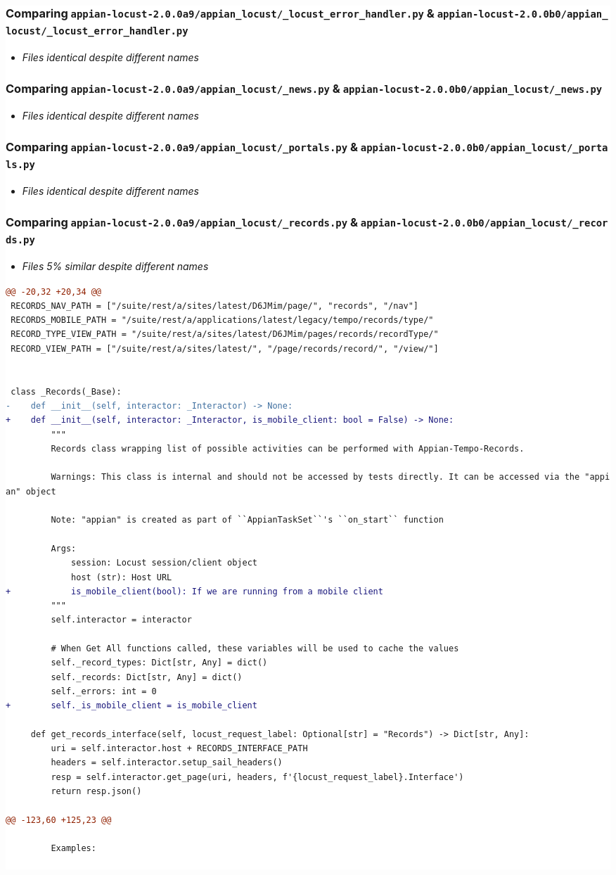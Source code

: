 ### Comparing `appian-locust-2.0.0a9/appian_locust/_locust_error_handler.py` & `appian-locust-2.0.0b0/appian_locust/_locust_error_handler.py`

 * *Files identical despite different names*

### Comparing `appian-locust-2.0.0a9/appian_locust/_news.py` & `appian-locust-2.0.0b0/appian_locust/_news.py`

 * *Files identical despite different names*

### Comparing `appian-locust-2.0.0a9/appian_locust/_portals.py` & `appian-locust-2.0.0b0/appian_locust/_portals.py`

 * *Files identical despite different names*

### Comparing `appian-locust-2.0.0a9/appian_locust/_records.py` & `appian-locust-2.0.0b0/appian_locust/_records.py`

 * *Files 5% similar despite different names*

```diff
@@ -20,32 +20,34 @@
 RECORDS_NAV_PATH = ["/suite/rest/a/sites/latest/D6JMim/page/", "records", "/nav"]
 RECORDS_MOBILE_PATH = "/suite/rest/a/applications/latest/legacy/tempo/records/type/"
 RECORD_TYPE_VIEW_PATH = "/suite/rest/a/sites/latest/D6JMim/pages/records/recordType/"
 RECORD_VIEW_PATH = ["/suite/rest/a/sites/latest/", "/page/records/record/", "/view/"]
 
 
 class _Records(_Base):
-    def __init__(self, interactor: _Interactor) -> None:
+    def __init__(self, interactor: _Interactor, is_mobile_client: bool = False) -> None:
         """
         Records class wrapping list of possible activities can be performed with Appian-Tempo-Records.
 
         Warnings: This class is internal and should not be accessed by tests directly. It can be accessed via the "appian" object
 
         Note: "appian" is created as part of ``AppianTaskSet``'s ``on_start`` function
 
         Args:
             session: Locust session/client object
             host (str): Host URL
+            is_mobile_client(bool): If we are running from a mobile client
         """
         self.interactor = interactor
 
         # When Get All functions called, these variables will be used to cache the values
         self._record_types: Dict[str, Any] = dict()
         self._records: Dict[str, Any] = dict()
         self._errors: int = 0
+        self._is_mobile_client = is_mobile_client
 
     def get_records_interface(self, locust_request_label: Optional[str] = "Records") -> Dict[str, Any]:
         uri = self.interactor.host + RECORDS_INTERFACE_PATH
         headers = self.interactor.setup_sail_headers()
         resp = self.interactor.get_page(uri, headers, f'{locust_request_label}.Interface')
         return resp.json()
 
@@ -123,60 +125,23 @@
 
         Examples:
 
```
